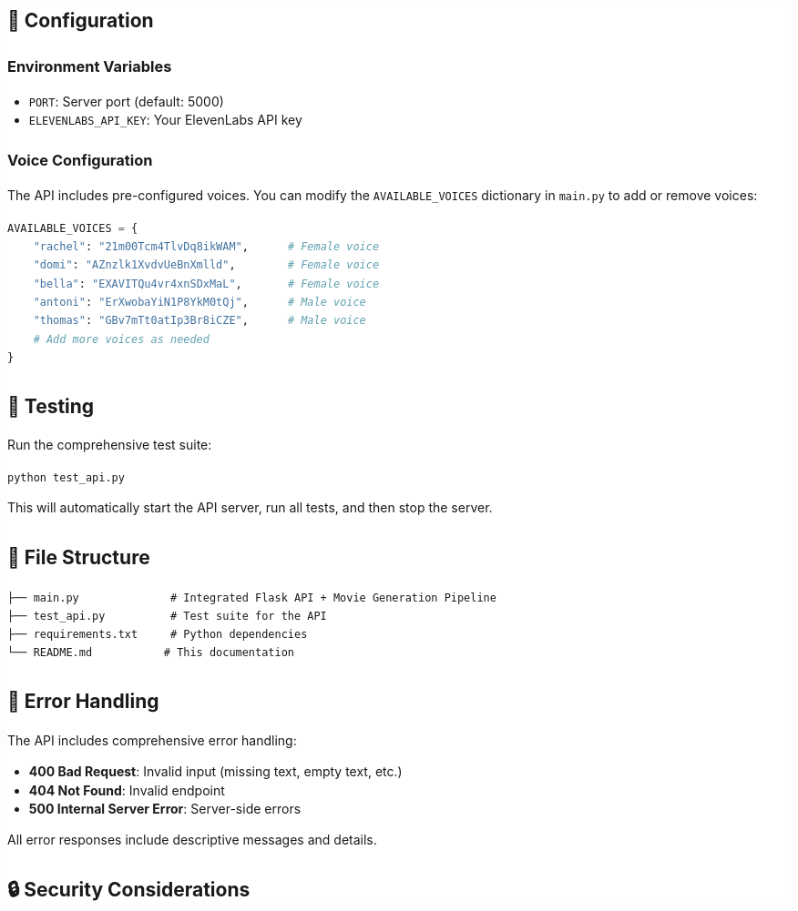 ## 🔧 Configuration

### Environment Variables

- `PORT`: Server port (default: 5000)
- `ELEVENLABS_API_KEY`: Your ElevenLabs API key

### Voice Configuration

The API includes pre-configured voices. You can modify the `AVAILABLE_VOICES` dictionary in `main.py` to add or remove voices:

```python
AVAILABLE_VOICES = {
    "rachel": "21m00Tcm4TlvDq8ikWAM",      # Female voice
    "domi": "AZnzlk1XvdvUeBnXmlld",        # Female voice
    "bella": "EXAVITQu4vr4xnSDxMaL",       # Female voice
    "antoni": "ErXwobaYiN1P8YkM0tQj",      # Male voice
    "thomas": "GBv7mTt0atIp3Br8iCZE",      # Male voice
    # Add more voices as needed
}
```

## 🧪 Testing

Run the comprehensive test suite:

```bash
python test_api.py
```

This will automatically start the API server, run all tests, and then stop the server.

## 📁 File Structure

```
├── main.py              # Integrated Flask API + Movie Generation Pipeline
├── test_api.py          # Test suite for the API
├── requirements.txt     # Python dependencies
└── README.md           # This documentation
```

## 🚨 Error Handling

The API includes comprehensive error handling:

- **400 Bad Request**: Invalid input (missing text, empty text, etc.)
- **404 Not Found**: Invalid endpoint
- **500 Internal Server Error**: Server-side errors

All error responses include descriptive messages and details.

## 🔒 Security Considerations
